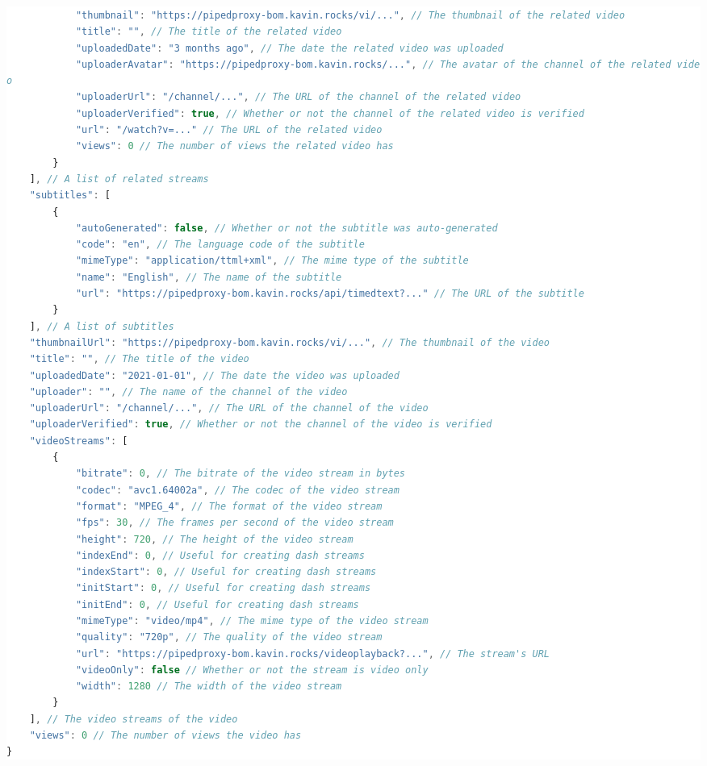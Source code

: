 ```javascript
            "thumbnail": "https://pipedproxy-bom.kavin.rocks/vi/...", // The thumbnail of the related video
            "title": "", // The title of the related video
            "uploadedDate": "3 months ago", // The date the related video was uploaded
            "uploaderAvatar": "https://pipedproxy-bom.kavin.rocks/...", // The avatar of the channel of the related video
            "uploaderUrl": "/channel/...", // The URL of the channel of the related video
            "uploaderVerified": true, // Whether or not the channel of the related video is verified
            "url": "/watch?v=..." // The URL of the related video
            "views": 0 // The number of views the related video has
        }
    ], // A list of related streams
    "subtitles": [
        {
            "autoGenerated": false, // Whether or not the subtitle was auto-generated
            "code": "en", // The language code of the subtitle
            "mimeType": "application/ttml+xml", // The mime type of the subtitle
            "name": "English", // The name of the subtitle
            "url": "https://pipedproxy-bom.kavin.rocks/api/timedtext?..." // The URL of the subtitle
        }
    ], // A list of subtitles
    "thumbnailUrl": "https://pipedproxy-bom.kavin.rocks/vi/...", // The thumbnail of the video
    "title": "", // The title of the video
    "uploadedDate": "2021-01-01", // The date the video was uploaded
    "uploader": "", // The name of the channel of the video
    "uploaderUrl": "/channel/...", // The URL of the channel of the video
    "uploaderVerified": true, // Whether or not the channel of the video is verified
    "videoStreams": [
        {
            "bitrate": 0, // The bitrate of the video stream in bytes
            "codec": "avc1.64002a", // The codec of the video stream
            "format": "MPEG_4", // The format of the video stream
            "fps": 30, // The frames per second of the video stream
            "height": 720, // The height of the video stream
            "indexEnd": 0, // Useful for creating dash streams
            "indexStart": 0, // Useful for creating dash streams
            "initStart": 0, // Useful for creating dash streams
            "initEnd": 0, // Useful for creating dash streams
            "mimeType": "video/mp4", // The mime type of the video stream
            "quality": "720p", // The quality of the video stream
            "url": "https://pipedproxy-bom.kavin.rocks/videoplayback?...", // The stream's URL
            "videoOnly": false // Whether or not the stream is video only
            "width": 1280 // The width of the video stream
        }
    ], // The video streams of the video
    "views": 0 // The number of views the video has
}
```
